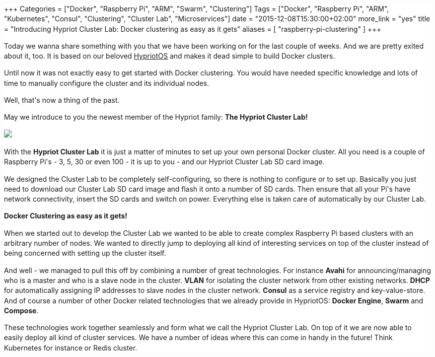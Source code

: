 +++
Categories = ["Docker", "Raspberry Pi", "ARM", "Swarm", "Clustering"]
Tags = ["Docker", "Raspberry Pi", "ARM", "Kubernetes", "Consul", "Clustering", "Cluster Lab", "Microservices"]
date = "2015-12-08T15:30:00+02:00"
more_link = "yes"
title = "Introducing Hypriot Cluster Lab: Docker clustering as easy as it gets"
aliases = [ "raspberry-pi-clustering" ]
+++

Today we wanna share something with you that we have been working on for the last couple of weeks. And we are pretty exited about it, too.
It is based on our beloved [HypriotOS](http://blog.hypriot.com/post/get-your-all-in-one-docker-playground-now-hypriotos-reloaded/) and makes it dead simple to build Docker clusters.

Until now it was not exactly easy to get started with Docker clustering.
You would have needed specific knowledge and lots of time to manually configure the cluster and its individual nodes.

Well, that's now a thing of the past.

May we introduce to you the newest member of the Hypriot family: __The Hypriot Cluster Lab!__

![](/images/cluster-lab-release-v01/cluster_lab.png)



With the __Hypriot Cluster Lab__ it is just a matter of minutes to set up your own personal Docker cluster.
All you need is a couple of Raspberry Pi's - 3, 5, 30 or even 100 - it is up to you - and our Hypriot Cluster Lab SD card image.

We designed the Cluster Lab to be completely self-configuring, so there is nothing to configure or to set up.
Basically you just need to download our Cluster Lab SD card image and flash it onto a number of SD cards.
Then ensure that all your Pi's have network connectivity, insert the SD cards and switch on power.
Everything else is taken care of automatically by our Cluster Lab.

__Docker Clustering as easy as it gets!__

When we started out to develop the Cluster Lab we wanted to be able to create complex Raspberry Pi based clusters with an arbitrary number of nodes.
We wanted to directly jump to deploying all kind of interesting services on top of the cluster instead of being concerned with setting up the cluster itself.

And well - we managed to pull this off by combining a number of great technologies.
For instance __Avahi__ for announcing/managing who is a master and who is a slave node in the cluster. __VLAN__ for isolating the cluster network from other existing networks.
__DHCP__ for automatically assigning IP addresses to slave nodes in the cluster network. __Consul__ as a service registry and key-value-store.
And of course a number of other Docker related technologies that we already provide in HypriotOS: __Docker Engine__, __Swarm__ and __Compose__.

These technologies work together seamlessly and form what we call the Hypriot Cluster Lab. On top of it we are now able to easily deploy all kind of cluster services.
We have a number of ideas where this can come in handy in the future! Think Kubernetes for instance or Redis cluster.
